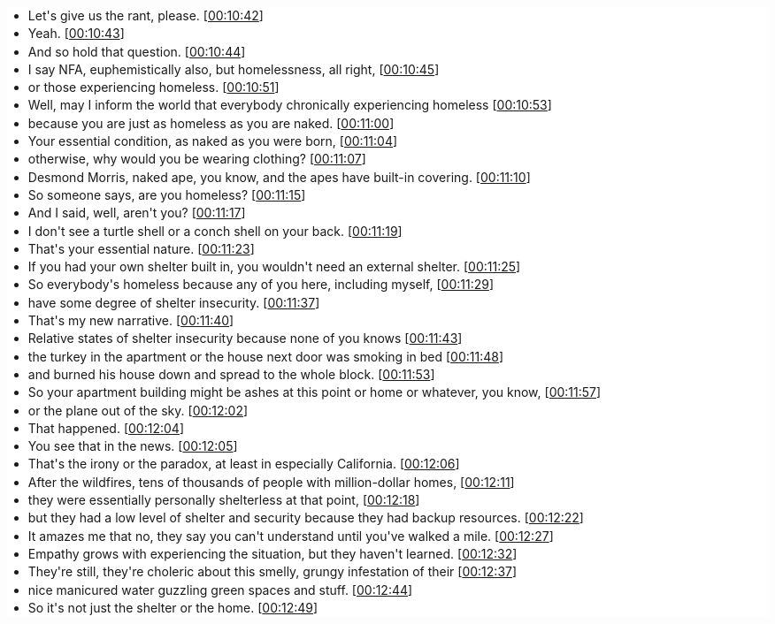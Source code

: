 *  Let's give us the rant, please. [[00:10:42](https://www.youtube.com/watch?v=YklSYg6JX-k&t=642.4s)]
*  Yeah. [[00:10:43](https://www.youtube.com/watch?v=YklSYg6JX-k&t=643.6800000000001s)]
*  And so hold that question. [[00:10:44](https://www.youtube.com/watch?v=YklSYg6JX-k&t=644.4s)]
*  I say NFA, euphemistically also, but homelessness, all right, [[00:10:45](https://www.youtube.com/watch?v=YklSYg6JX-k&t=645.92s)]
*  or those experiencing homeless. [[00:10:51](https://www.youtube.com/watch?v=YklSYg6JX-k&t=651.04s)]
*  Well, may I inform the world that everybody chronically experiencing homeless [[00:10:53](https://www.youtube.com/watch?v=YklSYg6JX-k&t=653.28s)]
*  because you are just as homeless as you are naked. [[00:11:00](https://www.youtube.com/watch?v=YklSYg6JX-k&t=660.24s)]
*  Your essential condition, as naked as you were born, [[00:11:04](https://www.youtube.com/watch?v=YklSYg6JX-k&t=664.16s)]
*  otherwise, why would you be wearing clothing? [[00:11:07](https://www.youtube.com/watch?v=YklSYg6JX-k&t=667.52s)]
*  Desmond Morris, naked ape, you know, and the apes have built-in covering. [[00:11:10](https://www.youtube.com/watch?v=YklSYg6JX-k&t=670.96s)]
*  So someone says, are you homeless? [[00:11:15](https://www.youtube.com/watch?v=YklSYg6JX-k&t=675.76s)]
*  And I said, well, aren't you? [[00:11:17](https://www.youtube.com/watch?v=YklSYg6JX-k&t=677.92s)]
*  I don't see a turtle shell or a conch shell on your back. [[00:11:19](https://www.youtube.com/watch?v=YklSYg6JX-k&t=679.92s)]
*  That's your essential nature. [[00:11:23](https://www.youtube.com/watch?v=YklSYg6JX-k&t=683.52s)]
*  If you had your own shelter built in, you wouldn't need an external shelter. [[00:11:25](https://www.youtube.com/watch?v=YklSYg6JX-k&t=685.44s)]
*  So everybody's homeless because any of you here, including myself, [[00:11:29](https://www.youtube.com/watch?v=YklSYg6JX-k&t=689.84s)]
*  have some degree of shelter insecurity. [[00:11:37](https://www.youtube.com/watch?v=YklSYg6JX-k&t=697.2800000000001s)]
*  That's my new narrative. [[00:11:40](https://www.youtube.com/watch?v=YklSYg6JX-k&t=700.64s)]
*  Relative states of shelter insecurity because none of you knows [[00:11:43](https://www.youtube.com/watch?v=YklSYg6JX-k&t=703.6800000000001s)]
*  the turkey in the apartment or the house next door was smoking in bed [[00:11:48](https://www.youtube.com/watch?v=YklSYg6JX-k&t=708.64s)]
*  and burned his house down and spread to the whole block. [[00:11:53](https://www.youtube.com/watch?v=YklSYg6JX-k&t=713.9200000000001s)]
*  So your apartment building might be ashes at this point or home or whatever, you know, [[00:11:57](https://www.youtube.com/watch?v=YklSYg6JX-k&t=717.76s)]
*  or the plane out of the sky. [[00:12:02](https://www.youtube.com/watch?v=YklSYg6JX-k&t=722.32s)]
*  That happened. [[00:12:04](https://www.youtube.com/watch?v=YklSYg6JX-k&t=724.8000000000001s)]
*  You see that in the news. [[00:12:05](https://www.youtube.com/watch?v=YklSYg6JX-k&t=725.6800000000001s)]
*  That's the irony or the paradox, at least in especially California. [[00:12:06](https://www.youtube.com/watch?v=YklSYg6JX-k&t=726.72s)]
*  After the wildfires, tens of thousands of people with million-dollar homes, [[00:12:11](https://www.youtube.com/watch?v=YklSYg6JX-k&t=731.5200000000001s)]
*  they were essentially personally shelterless at that point, [[00:12:18](https://www.youtube.com/watch?v=YklSYg6JX-k&t=738.4000000000001s)]
*  but they had a low level of shelter and security because they had backup resources. [[00:12:22](https://www.youtube.com/watch?v=YklSYg6JX-k&t=742.32s)]
*  It amazes me that no, they say you can't understand until you've walked a mile. [[00:12:27](https://www.youtube.com/watch?v=YklSYg6JX-k&t=747.04s)]
*  Empathy grows with experiencing the situation, but they haven't learned. [[00:12:32](https://www.youtube.com/watch?v=YklSYg6JX-k&t=752.56s)]
*  They're still, they're choleric about this smelly, grungy infestation of their [[00:12:37](https://www.youtube.com/watch?v=YklSYg6JX-k&t=757.28s)]
*  nice manicured water guzzling green spaces and stuff. [[00:12:44](https://www.youtube.com/watch?v=YklSYg6JX-k&t=764.4s)]
*  So it's not just the shelter or the home. [[00:12:49](https://www.youtube.com/watch?v=YklSYg6JX-k&t=769.68s)]